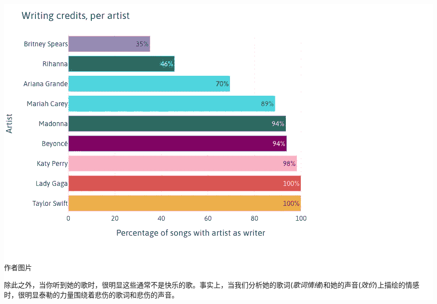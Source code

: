 ![](img/f6f7eb6028411c3772a0fd07079538a2.png)

作者图片

除此之外，当你听到她的歌时，很明显这些通常不是快乐的歌。事实上，当我们分析她的歌词(*歌词情绪*)和她的声音(*效价*)上描绘的情感时，很明显泰勒的力量围绕着悲伤的歌词和悲伤的声音。
